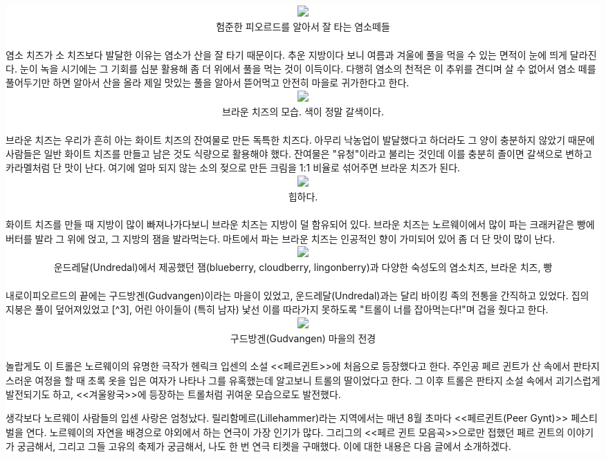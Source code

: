 
<div style="text-align:center">
<img class="image" src="{{ site.baseurl }}/assets/images/goats.jpg" width="65%">
<figcaption class="caption">험준한 피오르드를 알아서 잘 타는 염소떼들</figcaption>
</div>
<br>
염소 치즈가 소 치즈보다 발달한 이유는 염소가 산을 잘 타기 때문이다.
추운 지방이다 보니 여름과 겨울에 풀을 먹을 수 있는 면적이 눈에 띄게 달라진다.
눈이 녹을 시기에는 그 기회를 십분 활용해 좀 더 위에서 풀을 먹는 것이 이득이다.
다행히 염소의 천적은 이 추위를 견디며 살 수 없어서 염소 떼를 풀어두기만 하면 알아서 산을 올라 제일 맛있는 풀을 알아서 뜯어먹고 안전히 마을로 귀가한다고 한다. 


<div style="text-align:center">
<img class="image" src="{{ site.baseurl }}/assets/images/brown_cheese.jpg" width="65%">
<figcaption class="caption">브라운 치즈의 모습. 색이 정말 갈색이다.</figcaption>
</div>
<br>
브라운 치즈는 우리가 흔히 아는 화이트 치즈의 잔여물로 만든 독특한 치즈다. 
아무리 낙농업이 발달했다고 하더라도 그 양이 충분하지 않았기 때문에 사람들은 일반 화이트 치즈를 만들고 남은 것도 식량으로 활용해야 했다.
잔여물은 "유청"이라고 불리는 것인데 이를 충분히 졸이면 갈색으로 변하고 카라멜처럼 단 맛이 난다.
여기에 얼마 되지 않는 소의 젖으로 만든 크림을 1:1 비율로 섞어주면 브라운 치즈가 된다.
<div style="text-align:center">
<img class="image" src="{{ site.baseurl }}/assets/images/cows.jpg" width="65%">
<figcaption class="caption">힙하다.</figcaption>
</div>
<br>
화이트 치즈를 만들 때 지방이 많이 빠져나가다보니 브라운 치즈는 지방이 덜 함유되어 있다.
브라운 치즈는 노르웨이에서 많이 파는 크래커같은 빵에 버터를 발라 그 위에 얹고, 그 지방의 잼을 발라먹는다.
마트에서 파는 브라운 치즈는 인공적인 향이 가미되어 있어 좀 더 단 맛이 많이 난다.
<div style="text-align:center">
<img class="image" src="{{ site.baseurl }}/assets/images/cheese_jam.jpg" width="65%">
<figcaption class="caption">운드레달(Undredal)에서 제공했던 잼(blueberry, cloudberry, lingonberry)과 다양한 숙성도의 염소치즈, 브라운 치즈, 빵</figcaption>
</div>
<br>
내로이피오르드의 끝에는 구드방겐(Gudvangen)이라는 마을이 있었고, 운드레달(Undredal)과는 달리 바이킹 족의 전통을 간직하고 있었다.
집의 지붕은 풀이 덮어져있었고 [^3], 어린 아이들이 (특히 남자) 낯선 이를 따라가지 못하도록 "트롤이 너를 잡아먹는다!"며 겁을 줬다고 한다.

<div style="text-align:center">
<img class="image" src="{{ site.baseurl }}/assets/images/gudvangen.jpg" width="75%">
<figcaption class="caption">구드방겐(Gudvangen) 마을의 전경</figcaption>
</div>
<br>
놀랍게도 이 트롤은 노르웨이의 유명한 극작가 헨릭크 입센의 소설 <<페르귄트>>에 처음으로 등장했다고 한다.
주인공 페르 귄트가 산 속에서 판타지스러운 여정을 할 때 초록 옷을 입은 여자가 나타나 그를 유혹했는데 알고보니 트롤의 딸이었다고 한다. 
그 이후 트롤은 판타지 소설 속에서 괴기스럽게 발전되기도 하고, <<겨울왕국>>에 등장하는 트롤처럼 귀여운 모습으로도 발전했다.


생각보다 노르웨이 사람들의 입센 사랑은 엄청났다. 
릴리함메르(Lillehammer)라는 지역에서는 매년 8월 초마다 <<페르귄트(Peer Gynt)>> 페스티벌을 연다. 
노르웨이의 자연을 배경으로 야외에서 하는 연극이 가장 인기가 많다.
그리그의 <<페르 귄트 모음곡>>으로만 접했던 페르 귄트의 이야기가 궁금해서, 그리고 그들 고유의 축제가 궁금해서, 나도 한 번 연극 티켓을 구매했다.
이에 대한 내용은 다음 글에서 소개하겠다.

<div class="breaker"></div>

[^1]: 적어도 나의 가이드에 따르면, 가장 긴 피오르드는 사실 Greenland에 있는 피오르드라고 한다. 하지만 사람이 살지 않기 때문에 *안* 쳐준다고...
[^2]: 한국어로 어떻게 표기하는 것이 옳은지 몰라 영어로 남겨두었다.
[^3]: 나의 가이드에 따르면, 풀을 덮은 이유는 지붕을 더 단단히 엮기 위함과 아름다움(?!) 때문이라고 한다. 
